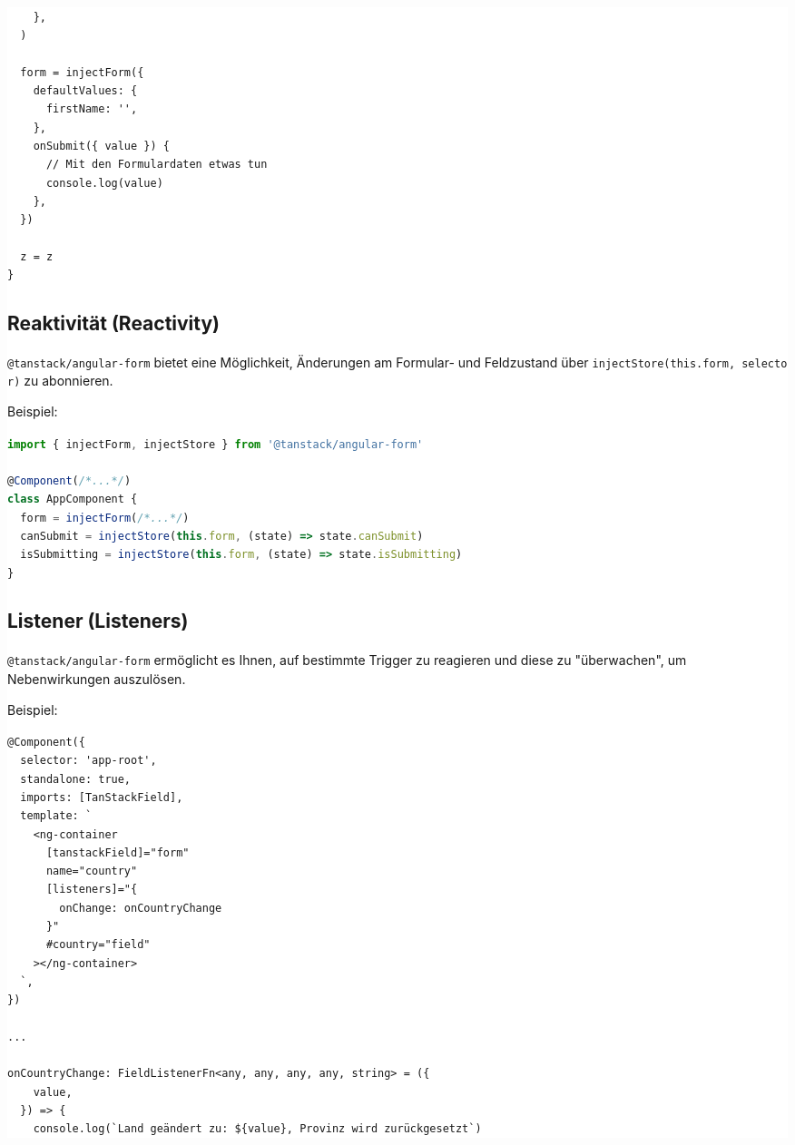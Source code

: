 ```angular-ts
    },
  )

  form = injectForm({
    defaultValues: {
      firstName: '',
    },
    onSubmit({ value }) {
      // Mit den Formulardaten etwas tun
      console.log(value)
    },
  })

  z = z
}
```

## Reaktivität (Reactivity)

`@tanstack/angular-form` bietet eine Möglichkeit, Änderungen am Formular- und Feldzustand über `injectStore(this.form, selector)` zu abonnieren.

Beispiel:

```typescript
import { injectForm, injectStore } from '@tanstack/angular-form'

@Component(/*...*/)
class AppComponent {
  form = injectForm(/*...*/)
  canSubmit = injectStore(this.form, (state) => state.canSubmit)
  isSubmitting = injectStore(this.form, (state) => state.isSubmitting)
}
```

## Listener (Listeners)

`@tanstack/angular-form` ermöglicht es Ihnen, auf bestimmte Trigger zu reagieren und diese zu "überwachen", um Nebenwirkungen auszulösen.

Beispiel:

```angular-ts
@Component({
  selector: 'app-root',
  standalone: true,
  imports: [TanStackField],
  template: `
    <ng-container
      [tanstackField]="form"
      name="country"
      [listeners]="{
        onChange: onCountryChange
      }"
      #country="field"
    ></ng-container>
  `,
})

...

onCountryChange: FieldListenerFn<any, any, any, any, string> = ({
    value,
  }) => {
    console.log(`Land geändert zu: ${value}, Provinz wird zurückgesetzt`)
```